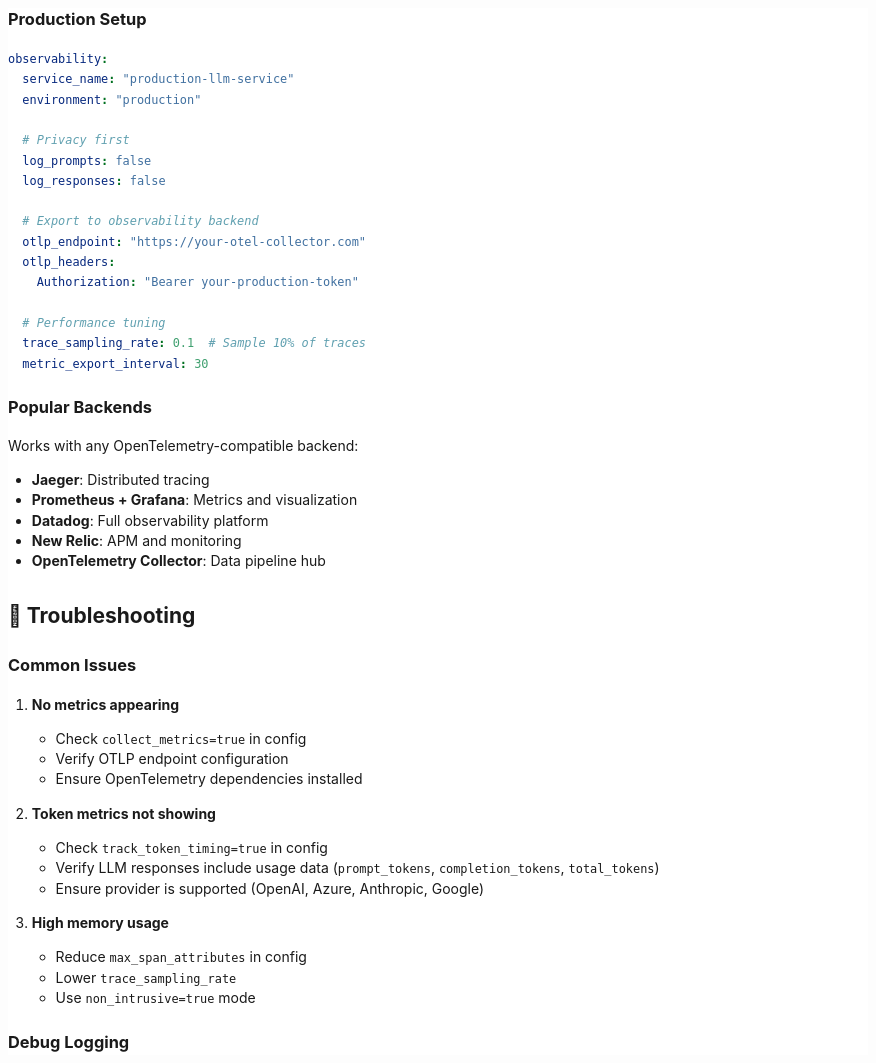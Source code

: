 ### Production Setup

```yaml
observability:
  service_name: "production-llm-service"
  environment: "production"
  
  # Privacy first
  log_prompts: false
  log_responses: false
  
  # Export to observability backend
  otlp_endpoint: "https://your-otel-collector.com"
  otlp_headers:
    Authorization: "Bearer your-production-token"
  
  # Performance tuning
  trace_sampling_rate: 0.1  # Sample 10% of traces
  metric_export_interval: 30
```

### Popular Backends

Works with any OpenTelemetry-compatible backend:

- **Jaeger**: Distributed tracing
- **Prometheus + Grafana**: Metrics and visualization
- **Datadog**: Full observability platform
- **New Relic**: APM and monitoring
- **OpenTelemetry Collector**: Data pipeline hub

## 🐛 Troubleshooting

### Common Issues

1. **No metrics appearing**
   - Check `collect_metrics=true` in config
   - Verify OTLP endpoint configuration
   - Ensure OpenTelemetry dependencies installed

2. **Token metrics not showing**
   - Check `track_token_timing=true` in config
   - Verify LLM responses include usage data (`prompt_tokens`, `completion_tokens`, `total_tokens`)
   - Ensure provider is supported (OpenAI, Azure, Anthropic, Google)

3. **High memory usage**
   - Reduce `max_span_attributes` in config
   - Lower `trace_sampling_rate`
   - Use `non_intrusive=true` mode

### Debug Logging
